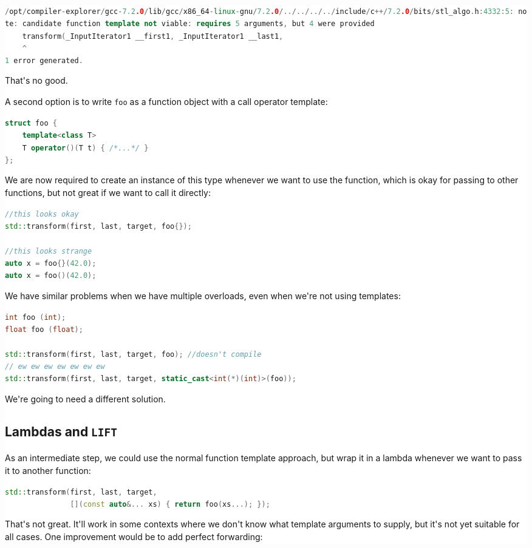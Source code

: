 ```cpp
/opt/compiler-explorer/gcc-7.2.0/lib/gcc/x86_64-linux-gnu/7.2.0/../../../../include/c++/7.2.0/bits/stl_algo.h:4332:5: note: candidate function template not viable: requires 5 arguments, but 4 were provided
    transform(_InputIterator1 __first1, _InputIterator1 __last1,
    ^
1 error generated.
```

That's no good.

A second option is to write `foo` as a function object with a call operator template:

```cpp
struct foo {
    template<class T>
    T operator()(T t) { /*...*/ }
};
```

We are now required to create an instance of this type whenever we want to use the function, which is okay for passing to other functions, but not great if we want to call it directly:

```cpp
//this looks okay
std::transform(first, last, target, foo{});

//this looks strange
auto x = foo{}(42.0);
auto x = foo()(42.0);      
```

We have similar problems when we have multiple overloads, even when we're not using templates:

```cpp
int foo (int);
float foo (float);

std::transform(first, last, target, foo); //doesn't compile
// ew ew ew ew ew ew ew
std::transform(first, last, target, static_cast<int(*)(int)>(foo)); 
```


We're going to need a different solution.

## Lambdas and `LIFT`

As an intermediate step, we could use the normal function template approach, but wrap it in a lambda whenever we want to pass it to another function:

```cpp
std::transform(first, last, target,
               [](const auto&... xs) { return foo(xs...); });
```

That's not great. It'll work in some contexts where we don't know what template arguments to supply, but it's not yet suitable for all cases. One improvement would be to add perfect forwarding:
